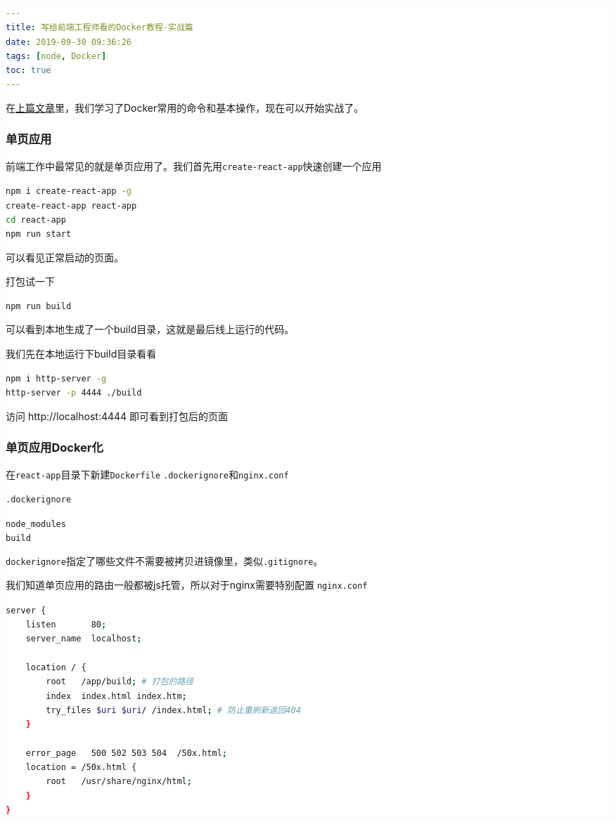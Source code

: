 ```yaml
---
title: 写给前端工程师看的Docker教程-实战篇
date: 2019-09-30 09:36:26
tags: [node, Docker]
toc: true
---
```

在[上篇文章](http://anata.me/2019/09/29/%E5%86%99%E7%BB%99%E5%89%8D%E7%AB%AF%E5%B7%A5%E7%A8%8B%E5%B8%88%E7%9C%8B%E7%9A%84Docker%E6%95%99%E7%A8%8B-%E5%9F%BA%E7%A1%80%E7%AF%87/)里，我们学习了Docker常用的命令和基本操作，现在可以开始实战了。

### 单页应用
前端工作中最常见的就是单页应用了。我们首先用`create-react-app`快速创建一个应用
```bash
npm i create-react-app -g
create-react-app react-app
cd react-app
npm run start
```
可以看见正常启动的页面。

打包试一下
```
npm run build
```
可以看到本地生成了一个build目录，这就是最后线上运行的代码。



我们先在本地运行下build目录看看
```bash
npm i http-server -g
http-server -p 4444 ./build
```
访问 http://localhost:4444 即可看到打包后的页面

### 单页应用Docker化
在`react-app`目录下新建`Dockerfile` `.dockerignore`和`nginx.conf`

`.dockerignore`
```
node_modules
build
```
`dockerignore`指定了哪些文件不需要被拷贝进镜像里，类似`.gitignore`。

我们知道单页应用的路由一般都被js托管，所以对于nginx需要特别配置
`nginx.conf`
```bash
server {
    listen       80;
    server_name  localhost;

    location / {
        root   /app/build; # 打包的路径
        index  index.html index.htm;
        try_files $uri $uri/ /index.html; # 防止重刷新返回404
    }

    error_page   500 502 503 504  /50x.html;
    location = /50x.html {
        root   /usr/share/nginx/html;
    }
}
```

